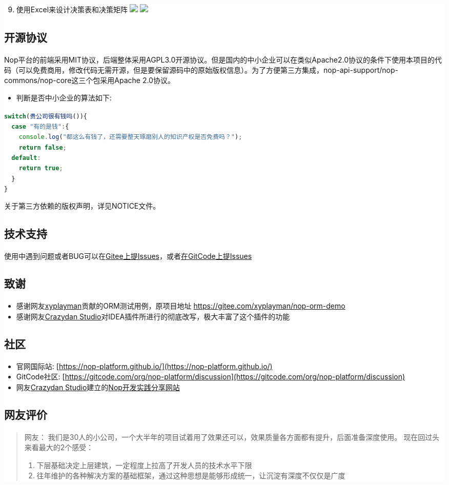 9. 使用Excel来设计决策表和决策矩阵
   ![](./docs/dev-guide/rule/decision-tree.png)
   ![](./docs/dev-guide/rule/decision-matrix.png)

## 开源协议

Nop平台的前端采用MIT协议，后端整体采用AGPL3.0开源协议。但是国内的中小企业可以在类似Apache2.0协议的条件下使用本项目的代码（可以免费商用，修改代码无需开源，但是要保留源码中的原始版权信息）。为了方便第三方集成，nop-api-support/nop-commons/nop-core这三个包采用Apache
2.0协议。

* 判断是否中小企业的算法如下:

```javascript
switch(贵公司很有钱吗()){
  case "有的是钱":{
    console.log("都这么有钱了，还需要整天琢磨别人的知识产权是否免费吗？");
    return false;
  default:
    return true;
  }
}
```

关于第三方依赖的版权声明，详见NOTICE文件。

## 技术支持

使用中遇到问题或者BUG可以在[Gitee上提Issues](https://gitee.com/canonical-entropy/nop-entropy/issues)，或者[在GitCode上提Issues](https://gitcode.com/canonical-entropy/nop-entropy/issues)

## 致谢

* 感谢网友[xyplayman](https://gitee.com/xyplayman)贡献的ORM测试用例，原项目地址 https://gitee.com/xyplayman/nop-orm-demo
* 感谢网友[Crazydan Studio](https://studio.crazydan.org/)对IDEA插件所进行的彻底改写，极大丰富了这个插件的功能

## 社区

* 官网国际站: [https://nop-platform.github.io/](https://nop-platform.github.io/)
* GitCode社区: [https://gitcode.com/org/nop-platform/discussion](https://gitcode.com/org/nop-platform/discussion)
* 网友[Crazydan Studio](https://studio.crazydan.org/)建立的[Nop开发实践分享网站](https://nop.crazydan.io/)

## 网友评价

> 网友：
> 我们是30人的小公司，一个大半年的项目试着用了效果还可以，效果质量各方面都有提升，后面准备深度使用。
> 现在回过头来看最大的2个感受：
> 
> 1. 下层基础决定上层建筑，一定程度上拉高了开发人员的技术水平下限
> 2. 往年维护的各种解决方案的基础框架，通过这种思想是能够形成统一，让沉淀有深度不仅仅是广度
